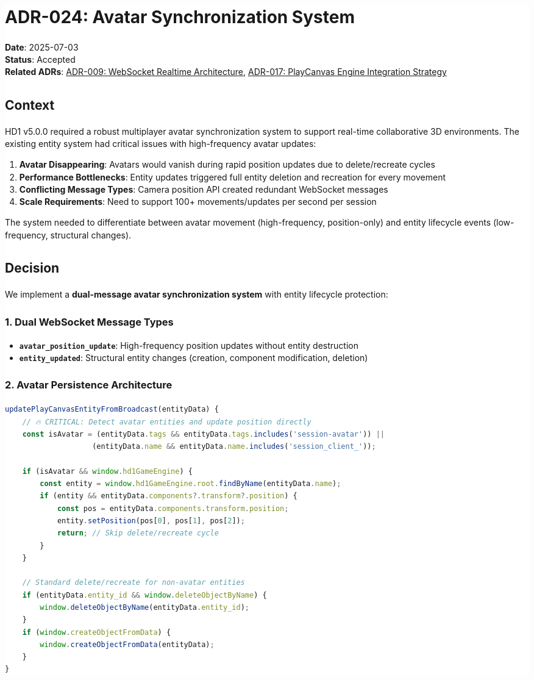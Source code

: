 # ADR-024: Avatar Synchronization System

**Date**: 2025-07-03  
**Status**: Accepted  
**Related ADRs**: [ADR-009: WebSocket Realtime Architecture](ADR-009-WebSocket-Realtime-Architecture.md), [ADR-017: PlayCanvas Engine Integration Strategy](ADR-017-PlayCanvas-Engine-Integration-Strategy.md)

## Context

HD1 v5.0.0 required a robust multiplayer avatar synchronization system to support real-time collaborative 3D environments. The existing entity system had critical issues with high-frequency avatar updates:

1. **Avatar Disappearing**: Avatars would vanish during rapid position updates due to delete/recreate cycles
2. **Performance Bottlenecks**: Entity updates triggered full entity deletion and recreation for every movement
3. **Conflicting Message Types**: Camera position API created redundant WebSocket messages
4. **Scale Requirements**: Need to support 100+ movements/updates per second per session

The system needed to differentiate between avatar movement (high-frequency, position-only) and entity lifecycle events (low-frequency, structural changes).

## Decision

We implement a **dual-message avatar synchronization system** with entity lifecycle protection:

### 1. Dual WebSocket Message Types
- **`avatar_position_update`**: High-frequency position updates without entity destruction
- **`entity_updated`**: Structural entity changes (creation, component modification, deletion)

### 2. Avatar Persistence Architecture
```javascript
updatePlayCanvasEntityFromBroadcast(entityData) {
    // 🔥 CRITICAL: Detect avatar entities and update position directly
    const isAvatar = (entityData.tags && entityData.tags.includes('session-avatar')) ||
                    (entityData.name && entityData.name.includes('session_client_'));
    
    if (isAvatar && window.hd1GameEngine) {
        const entity = window.hd1GameEngine.root.findByName(entityData.name);
        if (entity && entityData.components?.transform?.position) {
            const pos = entityData.components.transform.position;
            entity.setPosition(pos[0], pos[1], pos[2]);
            return; // Skip delete/recreate cycle
        }
    }
    
    // Standard delete/recreate for non-avatar entities
    if (entityData.entity_id && window.deleteObjectByName) {
        window.deleteObjectByName(entityData.entity_id);
    }
    if (window.createObjectFromData) {
        window.createObjectFromData(entityData);
    }
}
```
